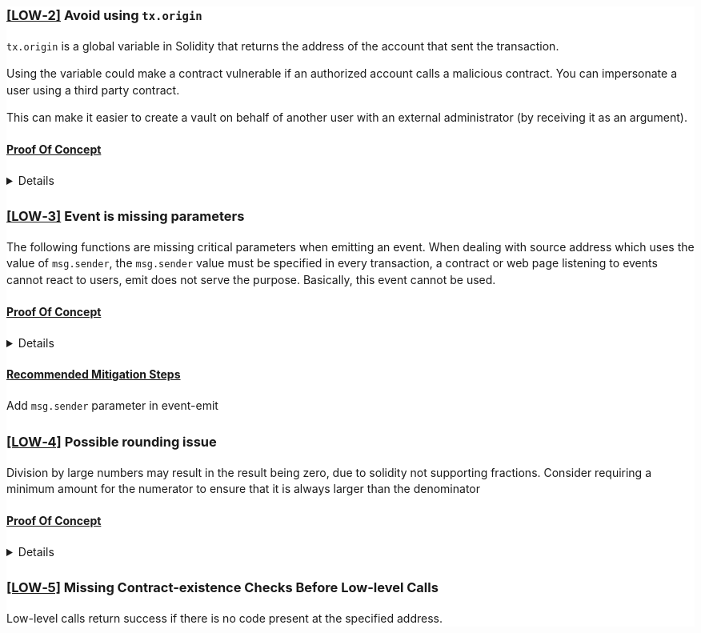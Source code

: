 

### <a href="#QA Summary">[LOW&#x2011;2]</a><a name="LOW&#x2011;2"> Avoid using `tx.origin`

`tx.origin` is a global variable in Solidity that returns the address of the account that sent the transaction.

Using the variable could make a contract vulnerable if an authorized account calls a malicious contract. You can impersonate a user using a third party contract.

This can make it easier to create a vault on behalf of another user with an external administrator (by receiving it as an argument).

#### <ins>Proof Of Concept</ins>

<details></details>




### <a href="#QA Summary">[LOW&#x2011;3]</a><a name="LOW&#x2011;3"> Event is missing parameters

The following functions are missing critical parameters when emitting an event.
When dealing with source address which uses the value of `msg.sender`, the `msg.sender` value must be specified in every transaction, a contract or web page listening to events cannot react to users, emit does not serve the purpose. Basically, this event cannot be used.

#### <ins>Proof Of Concept</ins>


<details></details>


#### <ins>Recommended Mitigation Steps</ins>
Add `msg.sender` parameter in event-emit



### <a href="#QA Summary">[LOW&#x2011;4]</a><a name="LOW&#x2011;4"> Possible rounding issue

Division by large numbers may result in the result being zero, due to solidity not supporting fractions. Consider requiring a minimum amount for the numerator to ensure that it is always larger than the denominator

#### <ins>Proof Of Concept</ins>


<details></details>




### <a href="#QA Summary">[LOW&#x2011;5]</a><a name="LOW&#x2011;5"> Missing Contract-existence Checks Before Low-level Calls

Low-level calls return success if there is no code present at the specified address. 

